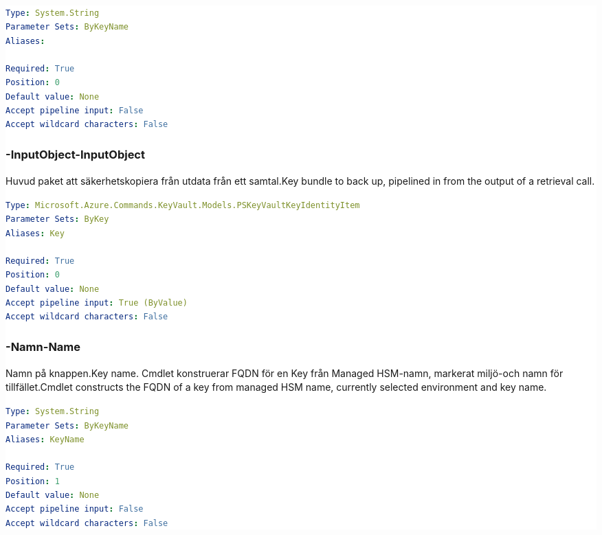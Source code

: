```yaml
Type: System.String
Parameter Sets: ByKeyName
Aliases:

Required: True
Position: 0
Default value: None
Accept pipeline input: False
Accept wildcard characters: False
```

### <span data-ttu-id="08241-127">-InputObject</span><span class="sxs-lookup"><span data-stu-id="08241-127">-InputObject</span></span>
<span data-ttu-id="08241-128">Huvud paket att säkerhetskopiera från utdata från ett samtal.</span><span class="sxs-lookup"><span data-stu-id="08241-128">Key bundle to back up, pipelined in from the output of a retrieval call.</span></span>

```yaml
Type: Microsoft.Azure.Commands.KeyVault.Models.PSKeyVaultKeyIdentityItem
Parameter Sets: ByKey
Aliases: Key

Required: True
Position: 0
Default value: None
Accept pipeline input: True (ByValue)
Accept wildcard characters: False
```

### <span data-ttu-id="08241-129">-Namn</span><span class="sxs-lookup"><span data-stu-id="08241-129">-Name</span></span>
<span data-ttu-id="08241-130">Namn på knappen.</span><span class="sxs-lookup"><span data-stu-id="08241-130">Key name.</span></span>
<span data-ttu-id="08241-131">Cmdlet konstruerar FQDN för en Key från Managed HSM-namn, markerat miljö-och namn för tillfället.</span><span class="sxs-lookup"><span data-stu-id="08241-131">Cmdlet constructs the FQDN of a key from managed HSM name, currently selected environment and key name.</span></span>

```yaml
Type: System.String
Parameter Sets: ByKeyName
Aliases: KeyName

Required: True
Position: 1
Default value: None
Accept pipeline input: False
Accept wildcard characters: False
```
